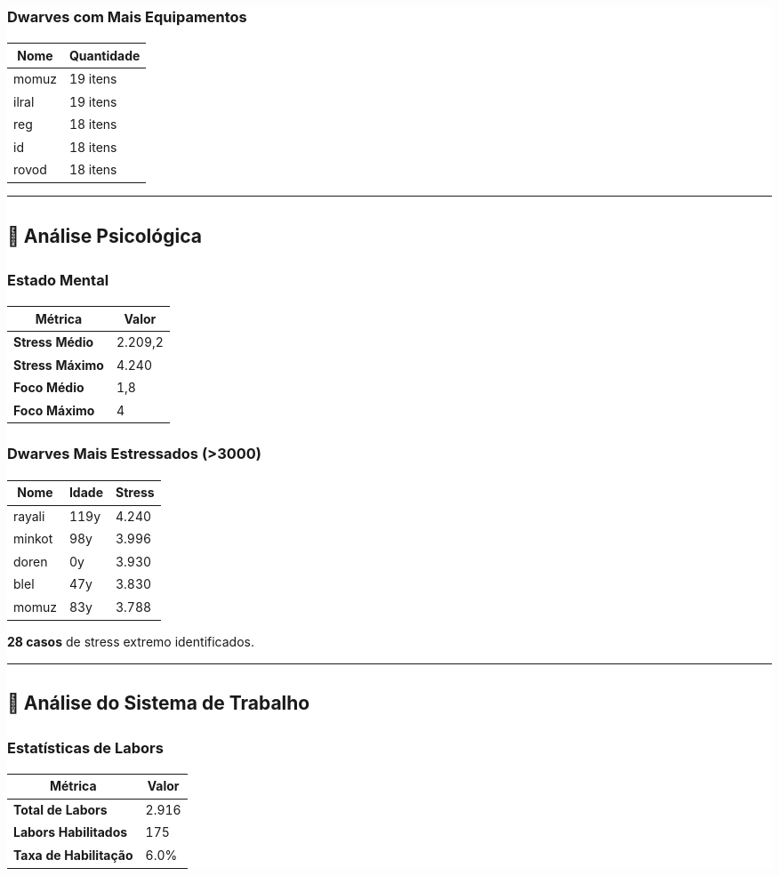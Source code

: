 ### Dwarves com Mais Equipamentos

| Nome | Quantidade |
|------|------------|
| momuz | 19 itens |
| ilral | 19 itens |
| reg | 18 itens |
| id | 18 itens |
| rovod | 18 itens |

---

## 🧠 Análise Psicológica

### Estado Mental

| Métrica | Valor |
|---------|-------|
| **Stress Médio** | 2.209,2 |
| **Stress Máximo** | 4.240 |
| **Foco Médio** | 1,8 |
| **Foco Máximo** | 4 |

### Dwarves Mais Estressados (>3000)

| Nome | Idade | Stress |
|------|-------|--------|
| rayali | 119y | 4.240 |
| minkot | 98y | 3.996 |
| doren | 0y | 3.930 |
| blel | 47y | 3.830 |
| momuz | 83y | 3.788 |

**28 casos** de stress extremo identificados.

---

## 🔧 Análise do Sistema de Trabalho

### Estatísticas de Labors

| Métrica | Valor |
|---------|-------|
| **Total de Labors** | 2.916 |
| **Labors Habilitados** | 175 |
| **Taxa de Habilitação** | 6.0% |
